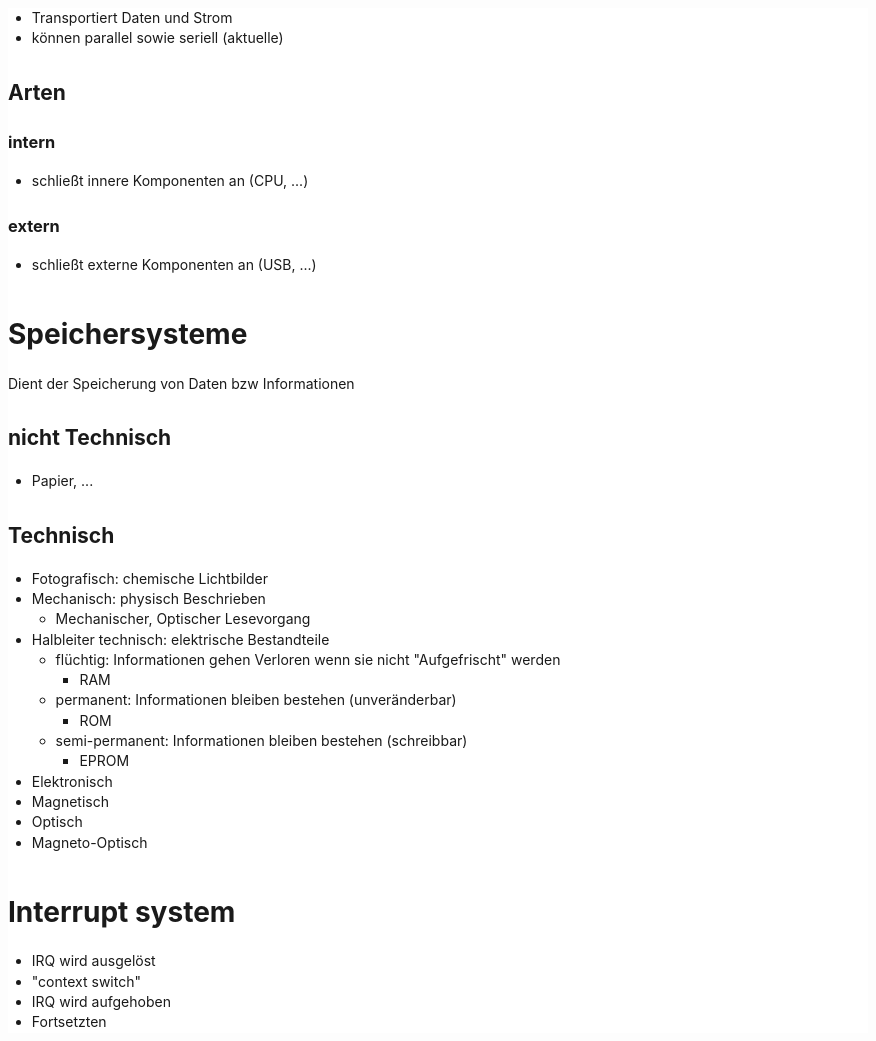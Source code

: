- Transportiert Daten und Strom
- können parallel sowie seriell (aktuelle)

## Arten

### intern

- schließt innere Komponenten an (CPU, ...)

### extern

- schließt externe Komponenten an (USB, ...)

# Speichersysteme

Dient der Speicherung von Daten bzw Informationen

## nicht Technisch

- Papier, ...

## Technisch

- Fotografisch: chemische Lichtbilder
- Mechanisch: physisch Beschrieben
    - Mechanischer, Optischer Lesevorgang
- Halbleiter technisch: elektrische Bestandteile
    - flüchtig: Informationen gehen Verloren wenn sie nicht "Aufgefrischt" werden
        - RAM
    - permanent: Informationen bleiben bestehen (unveränderbar)
        - ROM
    - semi-permanent: Informationen bleiben bestehen (schreibbar)
        - EPROM
- Elektronisch
- Magnetisch
- Optisch
- Magneto-Optisch

# Interrupt system

- IRQ wird ausgelöst
- "context switch"
- IRQ wird aufgehoben
- Fortsetzten

